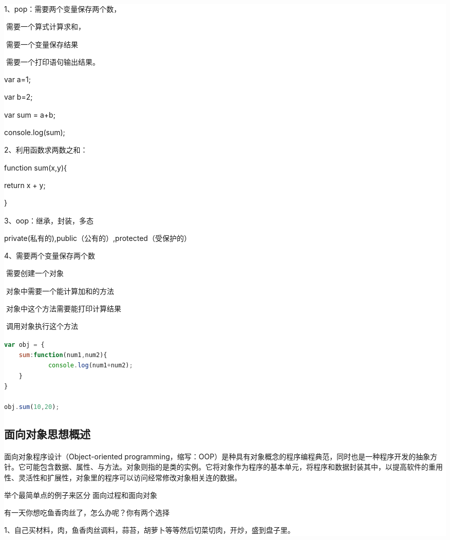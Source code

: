 1、pop：需要两个变量保存两个数，

​             需要一个算式计算求和，

​             需要一个变量保存结果

​             需要一个打印语句输出结果。

var a=1;

var b=2;

var sum = a+b;

console.log(sum);

2、利用函数求两数之和：

function sum(x,y){

return x + y;

}

3、oop：继承，封装，多态

private(私有的),public（公有的）,protected（受保护的）

4、需要两个变量保存两个数

​             需要创建一个对象

​             对象中需要一个能计算加和的方法

​             对象中这个方法需要能打印计算结果

​             调用对象执行这个方法

```javascript
var obj = {
    sum:function(num1,num2){
   			console.log(num1+num2);
    }
}

obj.sum(10,20);
```



 

## 面向对象思想概述

面向对象程序设计（Object-oriented programming，缩写：OOP）是种具有对象概念的程序编程典范，同时也是一种程序开发的抽象方针。它可能包含数据、属性、与方法。对象则指的是类的实例。它将对象作为程序的基本单元，将程序和数据封装其中，以提高软件的重用性、灵活性和扩展性，对象里的程序可以访问经常修改对象相关连的数据。

举个最简单点的例子来区分 面向过程和面向对象

有一天你想吃鱼香肉丝了，怎么办呢？你有两个选择

1、自己买材料，肉，鱼香肉丝调料，蒜苔，胡萝卜等等然后切菜切肉，开炒，盛到盘子里。
